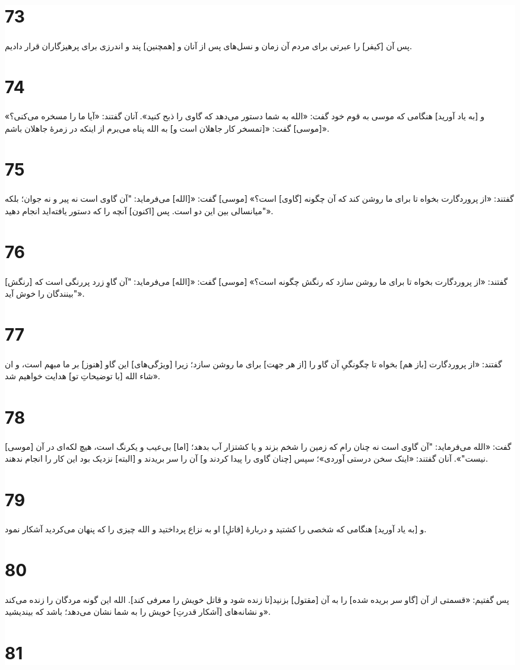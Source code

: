 # 73

پس آن [کیفر] را عبرتی برای مردم آن زمان و نسل‌های پس از آنان و [همچنین] پند و اندرزی برای پرهیزگاران قرار دادیم.

# 74

و [به یاد آورید] هنگامی که موسی به قوم خود گفت: «الله به شما دستور می‌دهد که گاوی را ذبح کنید». آنان گفتند: «آیا ما را مسخره می‌کنی؟» [موسی] گفت: «[تمسخر كار جاهلان است و] به الله پناه می‌برم از اینکه در زمرۀ جاهلان باشم».

# 75

گفتند: «از پروردگارت بخواه تا برای ما روشن کند که آن چگونه [گاوی] است؟» [موسی] گفت: «[الله] می‌فرماید: "آن گاوی است نه پیر و نه جوان؛ بلکه میانسالی بین این دو است. پس [اکنون] آنچه را که دستور یافته‌اید انجام دهید"».

# 76

گفتند: «از پروردگارت بخواه تا برای ما روشن سازد که رنگش چگونه است؟» [موسی] گفت: «[الله] می‌فرماید: "آن گاوِ زرد پررنگی است که [رنگش] بینندگان را خوش آید"».

# 77

گفتند: «از پروردگارت [باز هم] بخواه تا چگونگیِ آن گاو را [از هر جهت] برای ما روشن سازد؛ زیرا [ویژگی‌های] این گاو [هنوز] بر ما مبهم است، و ان شاء الله [با توضیحاتِ تو] هدایت خواهیم شد».

# 78

[موسی] گفت: «الله می‌فرماید: "آن گاوی است نه چنان رام كه زمین را شخم بزند و یا كشتزار آب بدهد؛ [اما] بی‌عیب و یکرنگ است، هيچ لكه‌اى در آن نيست"». آنان گفتند: «اینک سخن درستی آوردی»؛ سپس [چنان گاوی را پیدا کردند و] آن را سر بریدند و [البته] نزدیک بود این کار را انجام ندهند.

# 79

و [به یاد آورید] هنگامی که شخصی را کشتید و دربارۀ [قاتلِ] او به نزاع پرداختید و الله چیزی را که پنهان می‌کردید آشکار نمود.

# 80

پس گفتیم: «قسمتی از آن [گاو سر بریده شده] را به آن [مقتول] بزنید[تا زنده شود و قاتل خویش را معرفى كند]. الله این گونه مردگان را زنده می‌کند و نشانه‌های [آشکار قدرتِ] خویش را به شما نشان می‌دهد؛ باشد که بیندیشید».

# 81
